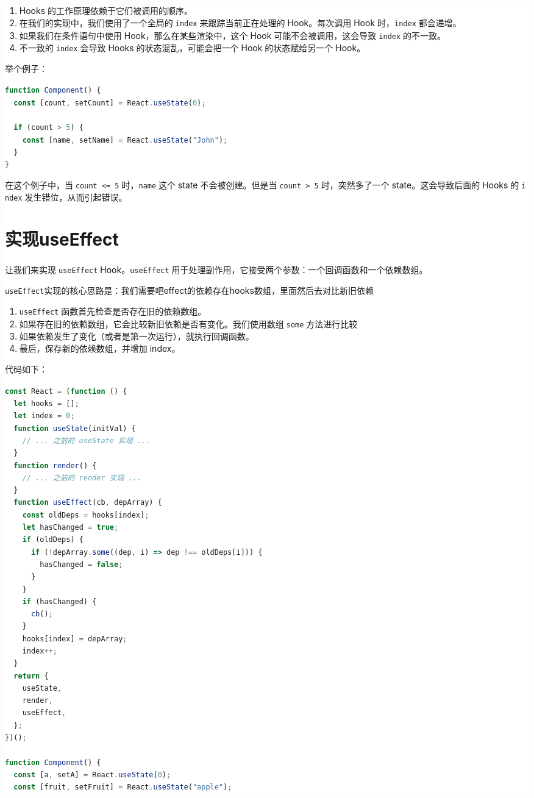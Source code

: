 1. Hooks 的工作原理依赖于它们被调用的顺序。
2. 在我们的实现中，我们使用了一个全局的 `index` 来跟踪当前正在处理的 Hook。每次调用 Hook 时，`index` 都会递增。
3. 如果我们在条件语句中使用 Hook，那么在某些渲染中，这个 Hook 可能不会被调用，这会导致 `index` 的不一致。
4. 不一致的 `index` 会导致 Hooks 的状态混乱，可能会把一个 Hook 的状态赋给另一个 Hook。

举个例子：

```jsx
function Component() {
  const [count, setCount] = React.useState(0);

  if (count > 5) {
    const [name, setName] = React.useState("John");
  }
}
```

在这个例子中，当 `count <= 5` 时，`name` 这个 state 不会被创建。但是当 `count > 5` 时，突然多了一个 state。这会导致后面的 Hooks 的 `index` 发生错位，从而引起错误。

# 实现useEffect

让我们来实现 `useEffect` Hook。`useEffect` 用于处理副作用，它接受两个参数：一个回调函数和一个依赖数组。

`useEffect`实现的核心思路是：我们需要吧effect的依赖存在hooks数组，里面然后去对比新旧依赖

1. `useEffect` 函数首先检查是否存在旧的依赖数组。
2. 如果存在旧的依赖数组，它会比较新旧依赖是否有变化。我们使用数组 `some` 方法进行比较
3. 如果依赖发生了变化（或者是第一次运行），就执行回调函数。
4. 最后，保存新的依赖数组，并增加 index。

代码如下：

```jsx
const React = (function () {
  let hooks = [];
  let index = 0;
  function useState(initVal) {
    // ... 之前的 useState 实现 ...
  }
  function render() {
    // ... 之前的 render 实现 ...
  }
  function useEffect(cb, depArray) {
    const oldDeps = hooks[index];
    let hasChanged = true;
    if (oldDeps) {
      if (!depArray.some((dep, i) => dep !== oldDeps[i])) {
        hasChanged = false;
      }
    }
    if (hasChanged) {
      cb();
    }
    hooks[index] = depArray;
    index++;
  }
  return {
    useState,
    render,
    useEffect,
  };
})();

function Component() {
  const [a, setA] = React.useState(0);
  const [fruit, setFruit] = React.useState("apple");
```